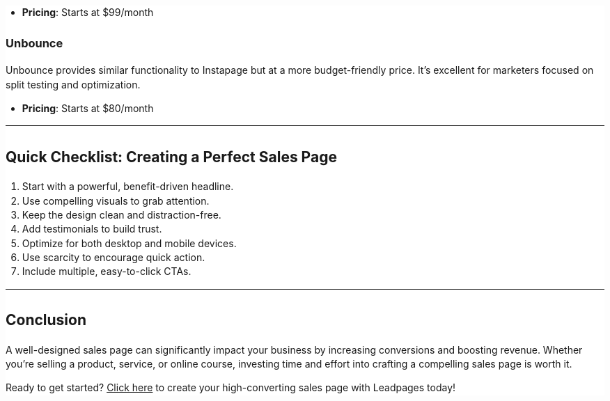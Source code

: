 - **Pricing**: Starts at $99/month

### Unbounce
Unbounce provides similar functionality to Instapage but at a more budget-friendly price. It’s excellent for marketers focused on split testing and optimization.

- **Pricing**: Starts at $80/month

---

## Quick Checklist: Creating a Perfect Sales Page

1. Start with a powerful, benefit-driven headline.
2. Use compelling visuals to grab attention.
3. Keep the design clean and distraction-free.
4. Add testimonials to build trust.
5. Optimize for both desktop and mobile devices.
6. Use scarcity to encourage quick action.
7. Include multiple, easy-to-click CTAs.

---

## Conclusion

A well-designed sales page can significantly impact your business by increasing conversions and boosting revenue. Whether you’re selling a product, service, or online course, investing time and effort into crafting a compelling sales page is worth it.

Ready to get started? [Click here](https://bit.ly/LEadPages) to create your high-converting sales page with Leadpages today!
